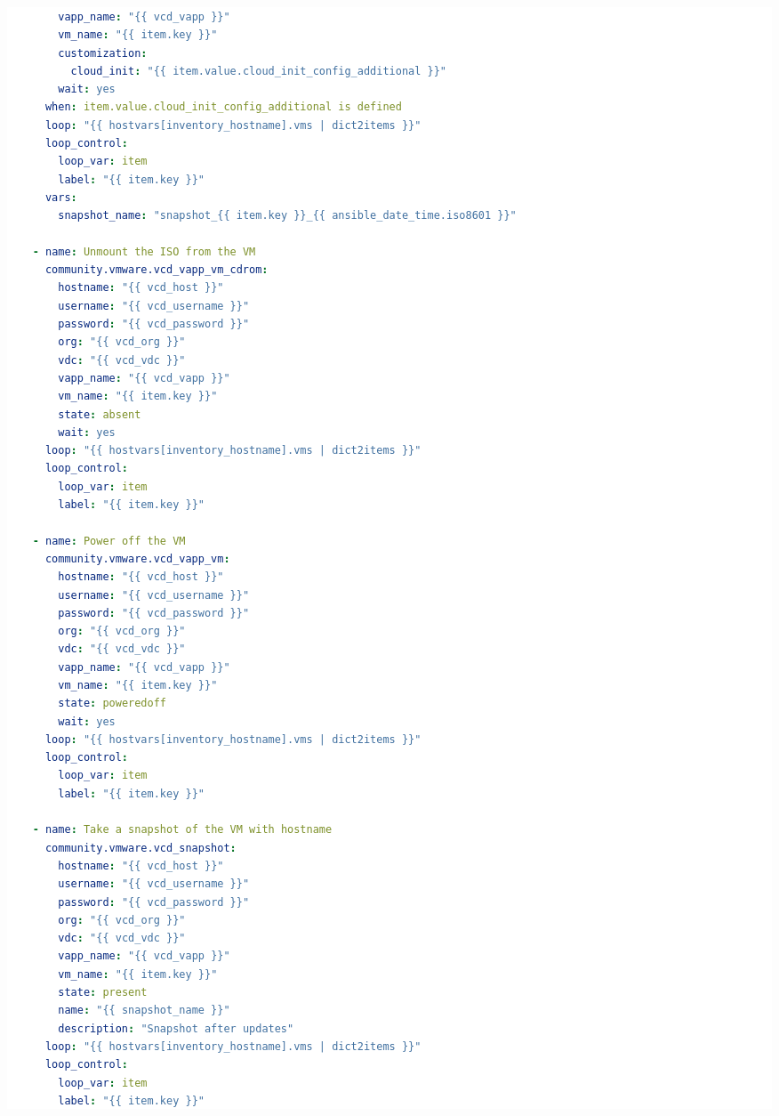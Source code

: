 ```yaml
        vapp_name: "{{ vcd_vapp }}"
        vm_name: "{{ item.key }}"
        customization:
          cloud_init: "{{ item.value.cloud_init_config_additional }}"
        wait: yes
      when: item.value.cloud_init_config_additional is defined
      loop: "{{ hostvars[inventory_hostname].vms | dict2items }}"
      loop_control:
        loop_var: item
        label: "{{ item.key }}"
      vars:
        snapshot_name: "snapshot_{{ item.key }}_{{ ansible_date_time.iso8601 }}"

    - name: Unmount the ISO from the VM
      community.vmware.vcd_vapp_vm_cdrom:
        hostname: "{{ vcd_host }}"
        username: "{{ vcd_username }}"
        password: "{{ vcd_password }}"
        org: "{{ vcd_org }}"
        vdc: "{{ vcd_vdc }}"
        vapp_name: "{{ vcd_vapp }}"
        vm_name: "{{ item.key }}"
        state: absent
        wait: yes
      loop: "{{ hostvars[inventory_hostname].vms | dict2items }}"
      loop_control:
        loop_var: item
        label: "{{ item.key }}"

    - name: Power off the VM
      community.vmware.vcd_vapp_vm:
        hostname: "{{ vcd_host }}"
        username: "{{ vcd_username }}"
        password: "{{ vcd_password }}"
        org: "{{ vcd_org }}"
        vdc: "{{ vcd_vdc }}"
        vapp_name: "{{ vcd_vapp }}"
        vm_name: "{{ item.key }}"
        state: poweredoff
        wait: yes
      loop: "{{ hostvars[inventory_hostname].vms | dict2items }}"
      loop_control:
        loop_var: item
        label: "{{ item.key }}"

    - name: Take a snapshot of the VM with hostname
      community.vmware.vcd_snapshot:
        hostname: "{{ vcd_host }}"
        username: "{{ vcd_username }}"
        password: "{{ vcd_password }}"
        org: "{{ vcd_org }}"
        vdc: "{{ vcd_vdc }}"
        vapp_name: "{{ vcd_vapp }}"
        vm_name: "{{ item.key }}"
        state: present
        name: "{{ snapshot_name }}"
        description: "Snapshot after updates"
      loop: "{{ hostvars[inventory_hostname].vms | dict2items }}"
      loop_control:
        loop_var: item
        label: "{{ item.key }}"
```
